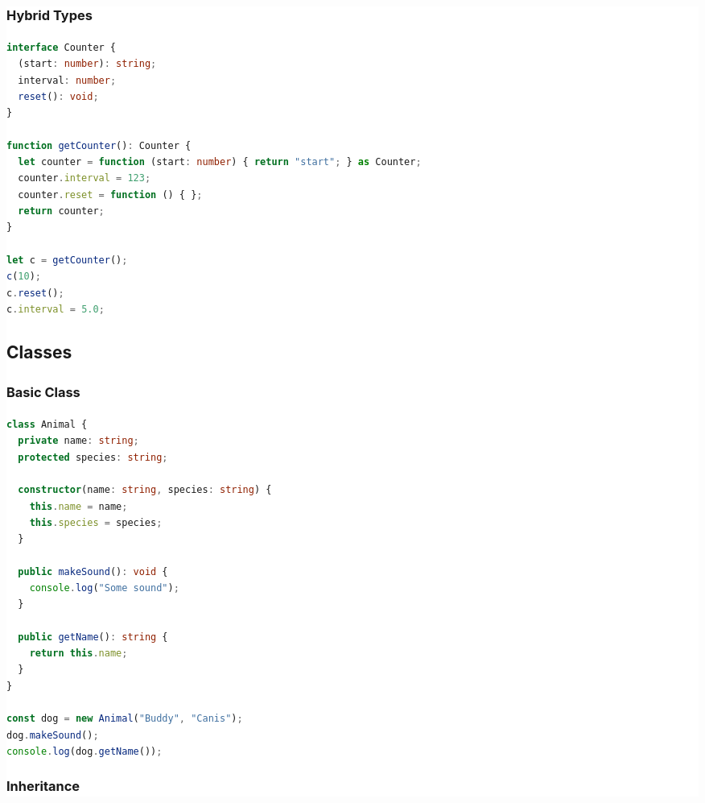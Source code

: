 ### Hybrid Types

```typescript
interface Counter {
  (start: number): string;
  interval: number;
  reset(): void;
}

function getCounter(): Counter {
  let counter = function (start: number) { return "start"; } as Counter;
  counter.interval = 123;
  counter.reset = function () { };
  return counter;
}

let c = getCounter();
c(10);
c.reset();
c.interval = 5.0;
```

## Classes

### Basic Class

```typescript
class Animal {
  private name: string;
  protected species: string;
  
  constructor(name: string, species: string) {
    this.name = name;
    this.species = species;
  }
  
  public makeSound(): void {
    console.log("Some sound");
  }
  
  public getName(): string {
    return this.name;
  }
}

const dog = new Animal("Buddy", "Canis");
dog.makeSound();
console.log(dog.getName());
```

### Inheritance
